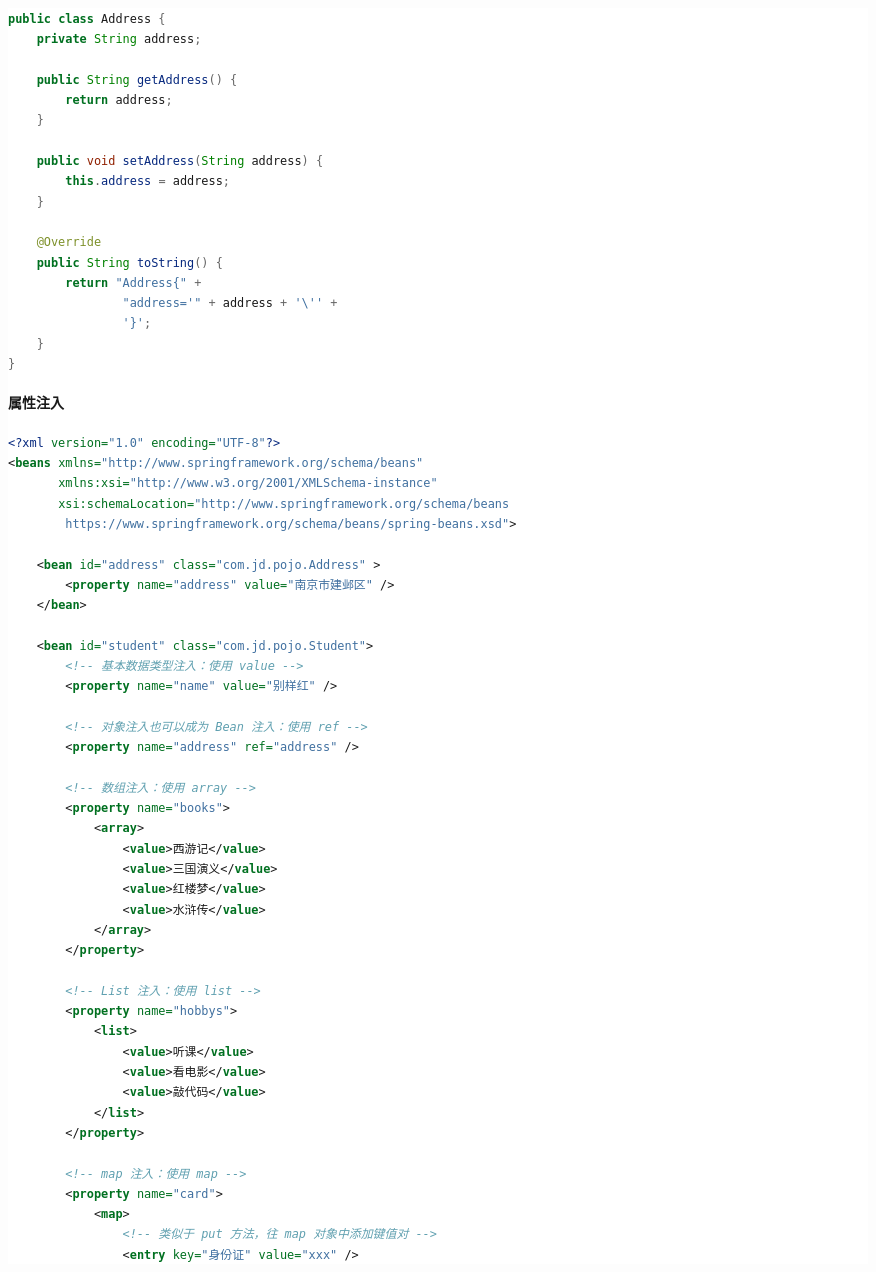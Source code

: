 ```java
public class Address {
	private String address;

	public String getAddress() {
		return address;
	}

	public void setAddress(String address) {
		this.address = address;
	}

	@Override
	public String toString() {
		return "Address{" +
				"address='" + address + '\'' +
				'}';
	}
}
```

#### 属性注入
```xml
<?xml version="1.0" encoding="UTF-8"?>
<beans xmlns="http://www.springframework.org/schema/beans"
       xmlns:xsi="http://www.w3.org/2001/XMLSchema-instance"
       xsi:schemaLocation="http://www.springframework.org/schema/beans
        https://www.springframework.org/schema/beans/spring-beans.xsd">

    <bean id="address" class="com.jd.pojo.Address" >
        <property name="address" value="南京市建邺区" />
    </bean>

    <bean id="student" class="com.jd.pojo.Student">
        <!-- 基本数据类型注入：使用 value -->
        <property name="name" value="别样红" />

        <!-- 对象注入也可以成为 Bean 注入：使用 ref -->
        <property name="address" ref="address" />

        <!-- 数组注入：使用 array -->
        <property name="books">
            <array>
                <value>西游记</value>
                <value>三国演义</value>
                <value>红楼梦</value>
                <value>水浒传</value>
            </array>
        </property>

        <!-- List 注入：使用 list -->
        <property name="hobbys">
            <list>
                <value>听课</value>
                <value>看电影</value>
                <value>敲代码</value>
            </list>
        </property>

        <!-- map 注入：使用 map -->
        <property name="card">
            <map>
                <!-- 类似于 put 方法，往 map 对象中添加键值对 -->
                <entry key="身份证" value="xxx" />
```